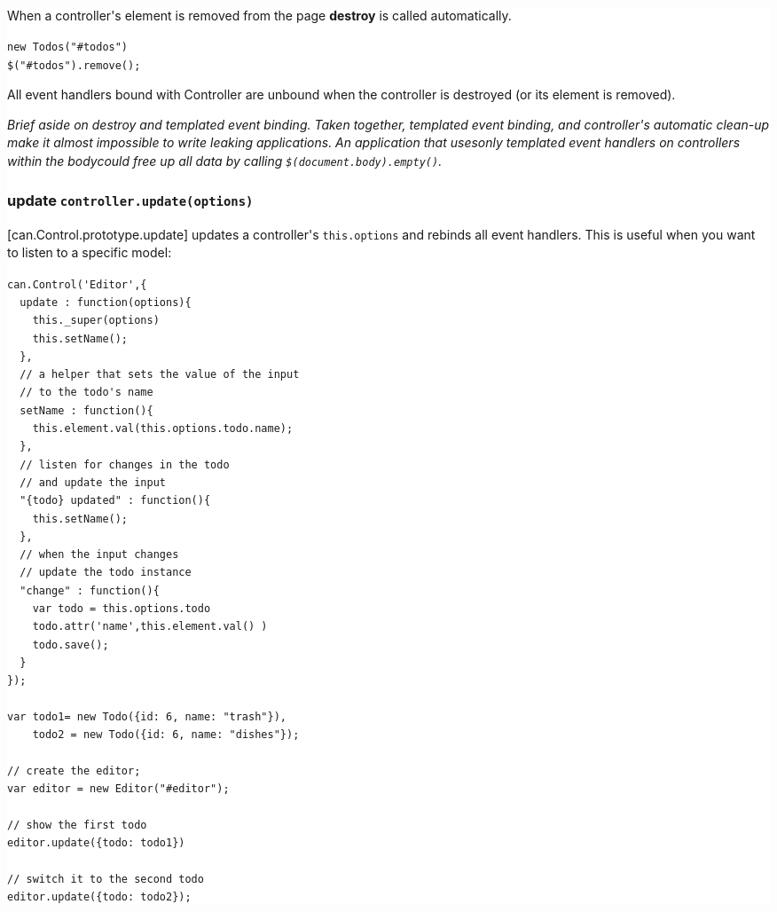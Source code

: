 When a controller's element is removed from the page
__destroy__ is called automatically.

    new Todos("#todos")
    $("#todos").remove();
    
All event handlers bound with Controller are unbound when the controller is destroyed (or its element is removed).

_Brief aside on destroy and templated event binding. Taken 
together, templated event binding, and controller's automatic
clean-up make it almost impossible to write leaking applications. An application that usesonly templated event handlers on controllers within the bodycould free up all 
data by calling `$(document.body).empty()`._

### update `controller.update(options)`

[can.Control.prototype.update] updates a controller's 
`this.options` and rebinds all event handlers. This is useful
when you want to listen to a specific model:

    can.Control('Editor',{
      update : function(options){
        this._super(options)
        this.setName();
      },
      // a helper that sets the value of the input
      // to the todo's name
      setName : function(){
        this.element.val(this.options.todo.name);
      },
      // listen for changes in the todo
      // and update the input
      "{todo} updated" : function(){
        this.setName();
      },
      // when the input changes
      // update the todo instance
      "change" : function(){
        var todo = this.options.todo
        todo.attr('name',this.element.val() )
        todo.save();
      }
    });
    
    var todo1= new Todo({id: 6, name: "trash"}),
        todo2 = new Todo({id: 6, name: "dishes"});
    
    // create the editor;
    var editor = new Editor("#editor");
    
    // show the first todo
    editor.update({todo: todo1})
    
    // switch it to the second todo
    editor.update({todo: todo2});
